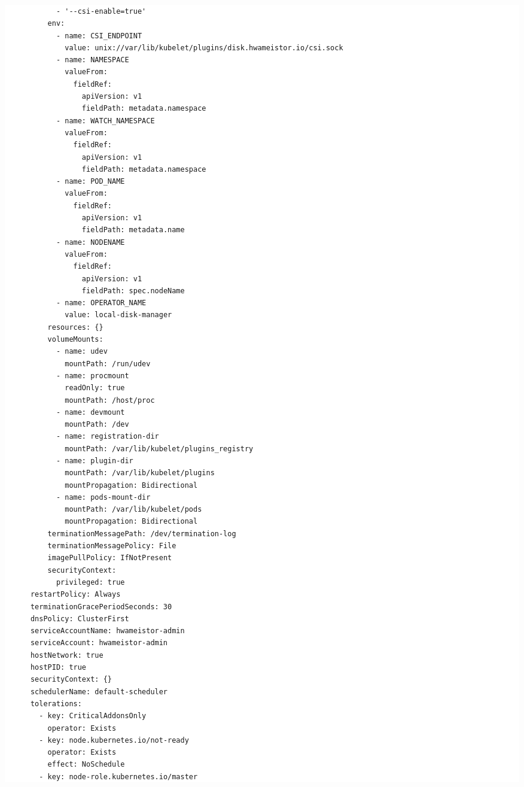                 - '--csi-enable=true'
              env:
                - name: CSI_ENDPOINT
                  value: unix://var/lib/kubelet/plugins/disk.hwameistor.io/csi.sock
                - name: NAMESPACE
                  valueFrom:
                    fieldRef:
                      apiVersion: v1
                      fieldPath: metadata.namespace
                - name: WATCH_NAMESPACE
                  valueFrom:
                    fieldRef:
                      apiVersion: v1
                      fieldPath: metadata.namespace
                - name: POD_NAME
                  valueFrom:
                    fieldRef:
                      apiVersion: v1
                      fieldPath: metadata.name
                - name: NODENAME
                  valueFrom:
                    fieldRef:
                      apiVersion: v1
                      fieldPath: spec.nodeName
                - name: OPERATOR_NAME
                  value: local-disk-manager
              resources: {}
              volumeMounts:
                - name: udev
                  mountPath: /run/udev
                - name: procmount
                  readOnly: true
                  mountPath: /host/proc
                - name: devmount
                  mountPath: /dev
                - name: registration-dir
                  mountPath: /var/lib/kubelet/plugins_registry
                - name: plugin-dir
                  mountPath: /var/lib/kubelet/plugins
                  mountPropagation: Bidirectional
                - name: pods-mount-dir
                  mountPath: /var/lib/kubelet/pods
                  mountPropagation: Bidirectional
              terminationMessagePath: /dev/termination-log
              terminationMessagePolicy: File
              imagePullPolicy: IfNotPresent
              securityContext:
                privileged: true
          restartPolicy: Always
          terminationGracePeriodSeconds: 30
          dnsPolicy: ClusterFirst
          serviceAccountName: hwameistor-admin
          serviceAccount: hwameistor-admin
          hostNetwork: true
          hostPID: true
          securityContext: {}
          schedulerName: default-scheduler
          tolerations:
            - key: CriticalAddonsOnly
              operator: Exists
            - key: node.kubernetes.io/not-ready
              operator: Exists
              effect: NoSchedule
            - key: node-role.kubernetes.io/master